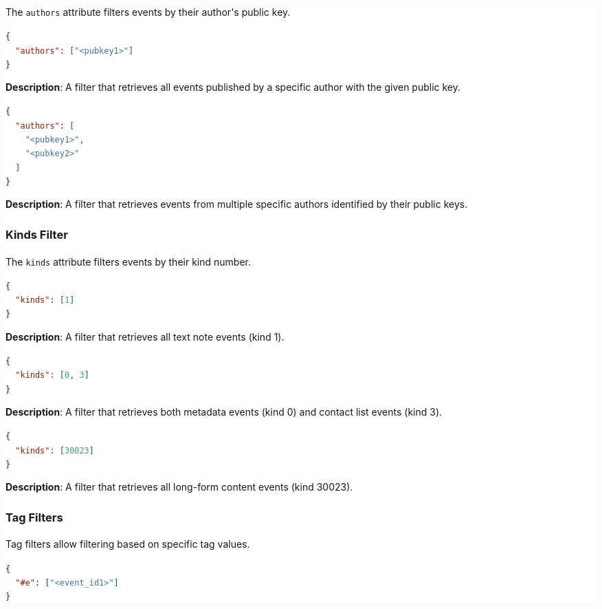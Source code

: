 The `authors` attribute filters events by their author's public key.

```json
{
  "authors": ["<pubkey1>"]
}
```

**Description**: A filter that retrieves all events published by a specific author with the given public key.

```json
{
  "authors": [
    "<pubkey1>",
    "<pubkey2>"
  ]
}
```

**Description**: A filter that retrieves events from multiple specific authors identified by their public keys.

### Kinds Filter

The `kinds` attribute filters events by their kind number.

```json
{
  "kinds": [1]
}
```

**Description**: A filter that retrieves all text note events (kind 1).

```json
{
  "kinds": [0, 3]
}
```

**Description**: A filter that retrieves both metadata events (kind 0) and contact list events (kind 3).

```json
{
  "kinds": [30023]
}
```

**Description**: A filter that retrieves all long-form content events (kind 30023).

### Tag Filters

Tag filters allow filtering based on specific tag values.

```json
{
  "#e": ["<event_id1>"]
}
```
